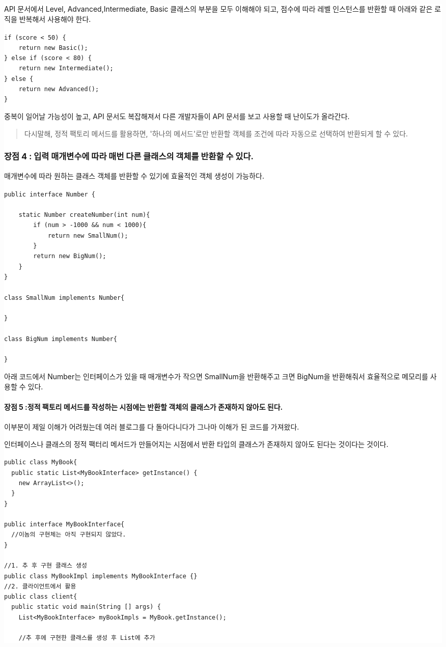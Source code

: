 API 문서에서 Level, Advanced,Intermediate, Basic 클래스의 부분을 모두 이해해야 되고, 점수에 따라 레벨 인스턴스를 반환할 때 아래와 같은 로직을 반복해서 사용해야 한다.

```
if (score < 50) {
    return new Basic();
} else if (score < 80) {
    return new Intermediate();
} else {
    return new Advanced();
}
```

중복이 일어날 가능성이 높고, API 문서도 복잡해져서 다른 개발자들이 API 문서를 보고 사용할 때 난이도가 올라간다.

> 다시말해, 정적 팩토리 메서드를 활용하면, '하나의 메서드'로만 반환할 객체를 조건에 따라 자동으로 선택하여 반환되게 할 수 있다.

### 장점 4 : 입력 매개변수에 따라 매번 다른 클래스의 객체를 반환할 수 있다.

매개변수에 따라 원하는 클래스 객체를 반환할 수 있기에 효율적인 객체 생성이 가능하다.

```
public interface Number {

    static Number createNumber(int num){
        if (num > -1000 && num < 1000){
            return new SmallNum();
        }
        return new BigNum();
    }
}

class SmallNum implements Number{

}

class BigNum implements Number{

}
```

아래 코드에서 Number는 인터페이스가 있을 때 매개변수가 작으면 SmallNum을 반환해주고 크면 BigNum을 반환해줘서 효율적으로 메모리를 사용할 수 있다.

#### 장점 5 :정적 팩토리 메서드를 작성하는 시점에는 반환할 객체의 클래스가 존재하지 않아도 된다.

이부분이 제일 이해가 어려웠는데 여러 블로그를 다 돌아다니다가 그나마 이해가 된 코드를 가져왔다.

인터페이스나 클래스의 정적 팩터리 메서드가 만들어지는 시점에서 반환 타입의 클래스가 존재하지 않아도 된다는 것이다는 것이다.

```
public class MyBook{
  public static List<MyBookInterface> getInstance() {
    new ArrayList<>();
  }
}

public interface MyBookInterface{
  //이놈의 구현체는 아직 구현되지 않았다.
}

//1. 추 후 구현 클래스 생성
public class MyBookImpl implements MyBookInterface {}
//2. 클라이언트에서 활용
public class client{
  public static void main(String [] args) {
    List<MyBookInterface> myBookImpls = MyBook.getInstance();

    //추 후에 구현한 클래스를 생성 후 List에 추가
```